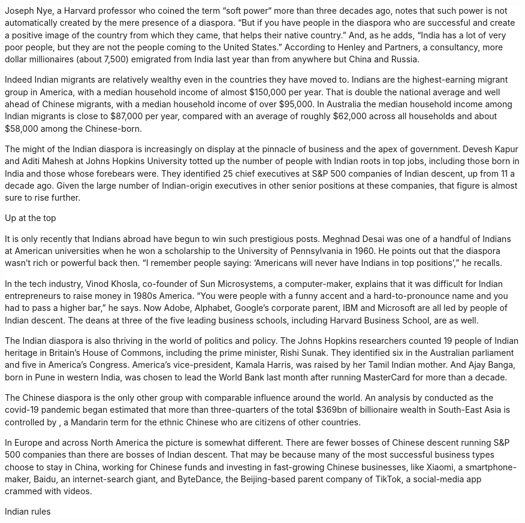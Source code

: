 Joseph Nye, a Harvard professor who coined the term “soft power“ more than three decades ago, notes that such power is not automatically created by the mere presence of a diaspora. “But if you have people in the diaspora who are successful and create a positive image of the country from which they came, that helps their native country.” And, as he adds, “India has a lot of very poor people, but they are not the people coming to the United States.” According to Henley and Partners, a consultancy, more dollar millionaires (about 7,500) emigrated from India last year than from anywhere but China and Russia. 

Indeed Indian migrants are relatively wealthy even in the countries they have moved to. Indians are the highest-earning migrant group in America, with a median household income of almost $150,000 per year. That is double the national average and well ahead of Chinese migrants, with a median household income of over $95,000. In Australia the median household income among Indian migrants is close to $87,000 per year, compared with an average of roughly $62,000 across all households and about $58,000 among the Chinese-born. 


The might of the Indian diaspora is increasingly on display at the pinnacle of business and the apex of government. Devesh Kapur and Aditi Mahesh at Johns Hopkins University totted up the number of people with Indian roots in top jobs, including those born in India and those whose forebears were. They identified 25 chief executives at S&P 500 companies of Indian descent, up from 11 a decade ago. Given the large number of Indian-origin executives in other senior positions at these companies, that figure is almost sure to rise further.

Up at the top

It is only recently that Indians abroad have begun to win such prestigious posts. Meghnad Desai was one of a handful of Indians at American universities when he won a scholarship to the University of Pennsylvania in 1960. He points out that the diaspora wasn’t rich or powerful back then. “I remember people saying: ‘Americans will never have Indians in top positions’,” he recalls. 

In the tech industry, Vinod Khosla, co-founder of Sun Microsystems, a computer-maker, explains that it was difficult for Indian entrepreneurs to raise money in 1980s America. “You were people with a funny accent and a hard-to-pronounce name and you had to pass a higher bar,” he says. Now Adobe, Alphabet, Google’s corporate parent, IBM and Microsoft are all led by people of Indian descent. The deans at three of the five leading business schools, including Harvard Business School, are as well.

The Indian diaspora is also thriving in the world of politics and policy. The Johns Hopkins researchers counted 19 people of Indian heritage in Britain’s House of Commons, including the prime minister, Rishi Sunak. They identified six in the Australian parliament and five in America’s Congress. America’s vice-president, Kamala Harris, was raised by her Tamil Indian mother. And Ajay Banga, born in Pune in western India, was chosen to lead the World Bank last month after running MasterCard for more than a decade. 

The Chinese diaspora is the only other group with comparable influence around the world. An analysis by conducted as the covid-19 pandemic began estimated that more than three-quarters of the total $369bn of billionaire wealth in South-East Asia is controlled by , a Mandarin term for the ethnic Chinese who are citizens of other countries. 

In Europe and across North America the picture is somewhat different. There are fewer bosses of Chinese descent running S&P 500 companies than there are bosses of Indian descent. That may be because many of the most successful business types choose to stay in China, working for Chinese funds and investing in fast-growing Chinese businesses, like Xiaomi, a smartphone-maker, Baidu, an internet-search giant, and ByteDance, the Beijing-based parent company of TikTok, a social-media app crammed with videos. 

Indian rules
